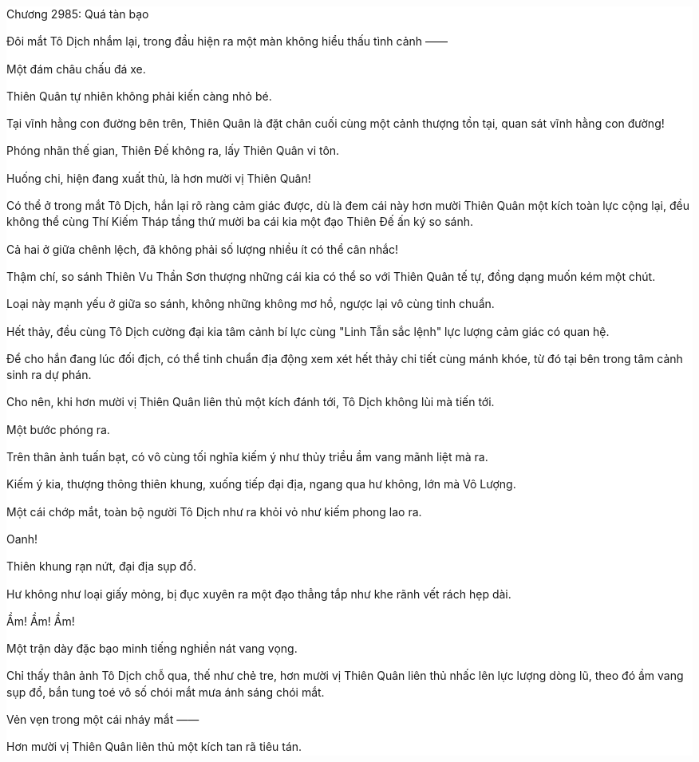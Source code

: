 




Chương 2985: Quá tàn bạo


Đôi mắt Tô Dịch nhắm lại, trong đầu hiện ra một màn không hiểu thấu tình cảnh ——

Một đám châu chấu đá xe.

Thiên Quân tự nhiên không phải kiến càng nhỏ bé.

Tại vĩnh hằng con đường bên trên, Thiên Quân là đặt chân cuối cùng một cảnh thượng tồn tại, quan sát vĩnh hằng con đường!

Phóng nhãn thế gian, Thiên Đế không ra, lấy Thiên Quân vi tôn.

Huống chi, hiện đang xuất thủ, là hơn mười vị Thiên Quân!

Có thể ở trong mắt Tô Dịch, hắn lại rõ ràng cảm giác được, dù là đem cái này hơn mười Thiên Quân một kích toàn lực cộng lại, đều không thể cùng Thí Kiếm Tháp tầng thứ mười ba cái kia một đạo Thiên Đế ấn ký so sánh.

Cả hai ở giữa chênh lệch, đã không phải số lượng nhiều ít có thể cân nhắc!

Thậm chí, so sánh Thiên Vu Thần Sơn thượng những cái kia có thể so với Thiên Quân tế tự, đồng dạng muốn kém một chút.

Loại này mạnh yếu ở giữa so sánh, không những không mơ hồ, ngược lại vô cùng tinh chuẩn.

Hết thảy, đều cùng Tô Dịch cường đại kia tâm cảnh bí lực cùng "Linh Tẫn sắc lệnh" lực lượng cảm giác có quan hệ.

Để cho hắn đang lúc đối địch, có thể tinh chuẩn địa động xem xét hết thảy chi tiết cùng mánh khóe, từ đó tại bên trong tâm cảnh sinh ra dự phán.

Cho nên, khi hơn mười vị Thiên Quân liên thủ một kích đánh tới, Tô Dịch không lùi mà tiến tới.

Một bước phóng ra.

Trên thân ảnh tuấn bạt, có vô cùng tối nghĩa kiếm ý như thủy triều ầm vang mãnh liệt mà ra.

Kiếm ý kia, thượng thông thiên khung, xuống tiếp đại địa, ngang qua hư không, lớn mà Vô Lượng.

Một cái chớp mắt, toàn bộ người Tô Dịch như ra khỏi vỏ như kiếm phong lao ra.

Oanh!

Thiên khung rạn nứt, đại địa sụp đổ.

Hư không như loại giấy mỏng, bị đục xuyên ra một đạo thẳng tắp như khe rãnh vết rách hẹp dài.

Ầm! Ầm! Ầm!

Một trận dày đặc bạo minh tiếng nghiền nát vang vọng.

Chỉ thấy thân ảnh Tô Dịch chỗ qua, thế như chẻ tre, hơn mười vị Thiên Quân liên thủ nhấc lên lực lượng dòng lũ, theo đó ầm vang sụp đổ, bắn tung toé vô số chói mắt mưa ánh sáng chói mắt.

Vẻn vẹn trong một cái nháy mắt ——

Hơn mười vị Thiên Quân liên thủ một kích tan rã tiêu tán.
